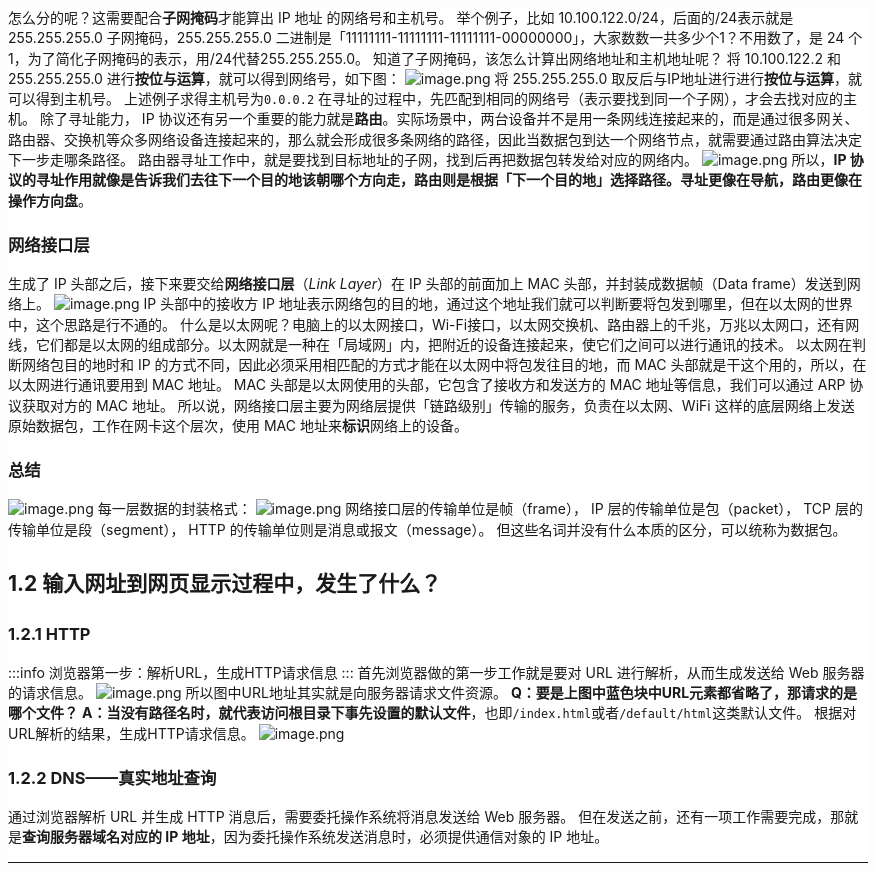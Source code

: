 怎么分的呢？这需要配合**子网掩码**才能算出 IP 地址 的网络号和主机号。
举个例子，比如 10.100.122.0/24，后面的/24表示就是 255.255.255.0 子网掩码，255.255.255.0 二进制是「11111111-11111111-11111111-00000000」，大家数数一共多少个1？不用数了，是 24 个1，为了简化子网掩码的表示，用/24代替255.255.255.0。
知道了子网掩码，该怎么计算出网络地址和主机地址呢？
将 10.100.122.2 和 255.255.255.0 进行**按位与运算**，就可以得到网络号，如下图：
![image.png](https://cdn.nlark.com/yuque/0/2023/png/28551010/1679902753943-7d949958-e910-4e55-9afc-2b8c2ee88913.png#averageHue=%23e2e5a6&clientId=u687486a6-cbb7-4&from=paste&height=443&id=u6e500567&name=image.png&originHeight=487&originWidth=543&originalType=binary&ratio=1.100000023841858&rotation=0&showTitle=false&size=156290&status=done&style=none&taskId=ue05e1634-404d-4f5f-8a8a-9166e448dd2&title=&width=493.6363529370838)
将 255.255.255.0 取反后与IP地址进行进行**按位与运算**，就可以得到主机号。
上述例子求得主机号为`0.0.0.2`
在寻址的过程中，先匹配到相同的网络号（表示要找到同一个子网），才会去找对应的主机。
除了寻址能力， IP 协议还有另一个重要的能力就是**路由**。实际场景中，两台设备并不是用一条网线连接起来的，而是通过很多网关、路由器、交换机等众多网络设备连接起来的，那么就会形成很多条网络的路径，因此当数据包到达一个网络节点，就需要通过路由算法决定下一步走哪条路径。
路由器寻址工作中，就是要找到目标地址的子网，找到后再把数据包转发给对应的网络内。
![image.png](https://cdn.nlark.com/yuque/0/2023/png/28551010/1679903096518-cdc65bae-cb60-4c98-899d-a5ec0372ae44.png#averageHue=%23f6f4f1&clientId=u687486a6-cbb7-4&from=paste&height=513&id=u973ace62&name=image.png&originHeight=564&originWidth=717&originalType=binary&ratio=1.100000023841858&rotation=0&showTitle=false&size=141907&status=done&style=none&taskId=u19d8b6ff-4675-4a07-99e6-785b2a6005f&title=&width=651.8181676904035)
所以，**IP 协议的寻址作用就像是告诉我们去往下一个目的地该朝哪个方向走，路由则是根据「下一个目的地」选择路径。寻址更像在导航，路由更像在操作方向盘**。
### 网络接口层
生成了 IP 头部之后，接下来要交给**网络接口层**（_Link Layer_）在 IP 头部的前面加上 MAC 头部，并封装成数据帧（Data frame）发送到网络上。
![image.png](https://cdn.nlark.com/yuque/0/2023/png/28551010/1679903273213-0d6a1238-ba90-41b9-993a-7d0b1753b06d.png#averageHue=%23fbf3ee&clientId=u687486a6-cbb7-4&from=paste&height=603&id=u9b4c4740&name=image.png&originHeight=663&originWidth=645&originalType=binary&ratio=1.100000023841858&rotation=0&showTitle=false&size=64070&status=done&style=none&taskId=uf7f14e61-efb3-4a2e-8369-cdf43d71280&title=&width=586.363623654547)
IP 头部中的接收方 IP 地址表示网络包的目的地，通过这个地址我们就可以判断要将包发到哪里，但在以太网的世界中，这个思路是行不通的。
什么是以太网呢？电脑上的以太网接口，Wi-Fi接口，以太网交换机、路由器上的千兆，万兆以太网口，还有网线，它们都是以太网的组成部分。以太网就是一种在「局域网」内，把附近的设备连接起来，使它们之间可以进行通讯的技术。
以太网在判断网络包目的地时和 IP 的方式不同，因此必须采用相匹配的方式才能在以太网中将包发往目的地，而 MAC 头部就是干这个用的，所以，在以太网进行通讯要用到 MAC 地址。
MAC 头部是以太网使用的头部，它包含了接收方和发送方的 MAC 地址等信息，我们可以通过 ARP 协议获取对方的 MAC 地址。
所以说，网络接口层主要为网络层提供「链路级别」传输的服务，负责在以太网、WiFi 这样的底层网络上发送原始数据包，工作在网卡这个层次，使用 MAC 地址来**标识**网络上的设备。
### 总结
![image.png](https://cdn.nlark.com/yuque/0/2023/png/28551010/1679903501941-04aa4270-005a-4ce7-8f6c-9433803ae91c.png#averageHue=%23faf4ef&clientId=u687486a6-cbb7-4&from=paste&height=717&id=u1762637f&name=image.png&originHeight=789&originWidth=651&originalType=binary&ratio=1.100000023841858&rotation=0&showTitle=false&size=86518&status=done&style=none&taskId=u92d776dc-0f99-429f-81d2-0f9a1a5f1f4&title=&width=591.8181689908685)
每一层数据的封装格式：
![image.png](https://cdn.nlark.com/yuque/0/2023/png/28551010/1679903540671-b039e497-4748-4029-886c-769c7ef48b9b.png#averageHue=%23eaddc0&clientId=u687486a6-cbb7-4&from=paste&height=393&id=u8e5e223a&name=image.png&originHeight=432&originWidth=769&originalType=binary&ratio=1.100000023841858&rotation=0&showTitle=false&size=70888&status=done&style=none&taskId=ue35eb143-fc9b-4c5f-adfc-234421a4e51&title=&width=699.0908939385221)
网络接口层的传输单位是帧（frame），
IP 层的传输单位是包（packet），
TCP 层的传输单位是段（segment），
HTTP 的传输单位则是消息或报文（message）。
但这些名词并没有什么本质的区分，可以统称为数据包。
## 1.2 输入网址到网页显示过程中，发生了什么？
### 1.2.1 HTTP
:::info
浏览器第一步：解析URL，生成HTTP请求信息
:::
首先浏览器做的第一步工作就是要对 URL 进行解析，从而生成发送给 Web 服务器的请求信息。
![image.png](https://cdn.nlark.com/yuque/0/2023/png/28551010/1679903874578-f93b1e16-19b5-4a67-9037-35a774710457.png#averageHue=%23f8f6f2&clientId=u687486a6-cbb7-4&from=paste&id=u997b7e22&name=image.png&originHeight=1879&originWidth=1503&originalType=url&ratio=1.100000023841858&rotation=0&showTitle=false&size=685813&status=done&style=none&taskId=u84259787-a8b8-4ff1-b49a-0cc4d9af2a4&title=)
所以图中URL地址其实就是向服务器请求文件资源。
**Q：要是上图中蓝色块中URL元素都省略了，那请求的是哪个文件？**
**A：**当没有路径名时，就代表访问根目录下事先设置的**默认文件**，也即`/index.html`或者`/default/html`这类默认文件。
根据对URL解析的结果，生成HTTP请求信息。
![image.png](https://cdn.nlark.com/yuque/0/2023/png/28551010/1679904395254-8d6d64da-4b91-492e-916e-6ddf371d4efc.png#averageHue=%23f8f4ed&clientId=u687486a6-cbb7-4&from=paste&id=u780449c5&name=image.png&originHeight=1847&originWidth=1773&originalType=url&ratio=1.100000023841858&rotation=0&showTitle=false&size=794727&status=done&style=none&taskId=uc002267b-654d-4cfd-80cf-cbb8c987a01&title=)
### 1.2.2 DNS——真实地址查询
通过浏览器解析 URL 并生成 HTTP 消息后，需要委托操作系统将消息发送给 Web 服务器。
但在发送之前，还有一项工作需要完成，那就是**查询服务器域名对应的 IP 地址**，因为委托操作系统发送消息时，必须提供通信对象的 IP 地址。

---